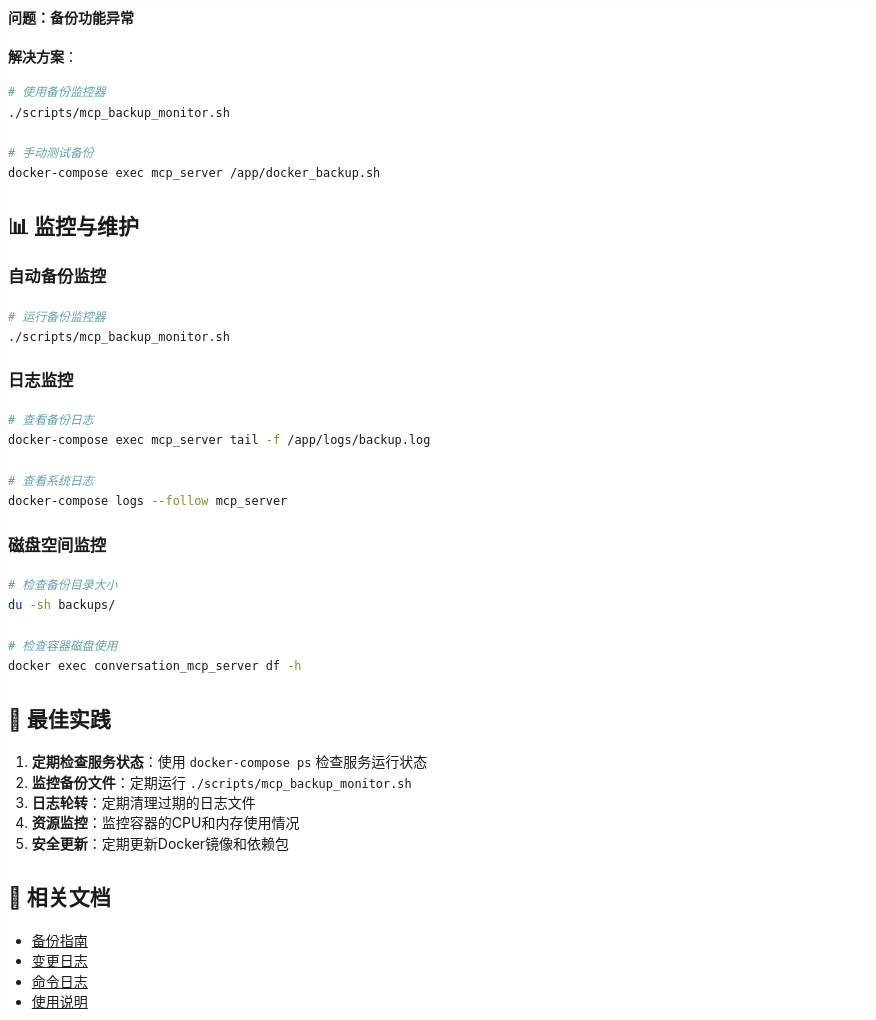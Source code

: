 #### 问题：备份功能异常
**解决方案**：
```bash
# 使用备份监控器
./scripts/mcp_backup_monitor.sh

# 手动测试备份
docker-compose exec mcp_server /app/docker_backup.sh
```

## 📊 监控与维护

### 自动备份监控
```bash
# 运行备份监控器
./scripts/mcp_backup_monitor.sh
```

### 日志监控
```bash
# 查看备份日志
docker-compose exec mcp_server tail -f /app/logs/backup.log

# 查看系统日志
docker-compose logs --follow mcp_server
```

### 磁盘空间监控
```bash
# 检查备份目录大小
du -sh backups/

# 检查容器磁盘使用
docker exec conversation_mcp_server df -h
```

## 🎯 最佳实践

1. **定期检查服务状态**：使用 `docker-compose ps` 检查服务运行状态
2. **监控备份文件**：定期运行 `./scripts/mcp_backup_monitor.sh`
3. **日志轮转**：定期清理过期的日志文件
4. **资源监控**：监控容器的CPU和内存使用情况
5. **安全更新**：定期更新Docker镜像和依赖包

## 🔗 相关文档

- [备份指南](../BACKUP_GUIDE.md)
- [变更日志](../CHANGE_LOG.md)
- [命令日志](../COMMAND_LOG.md)
- [使用说明](../USAGE.md) 